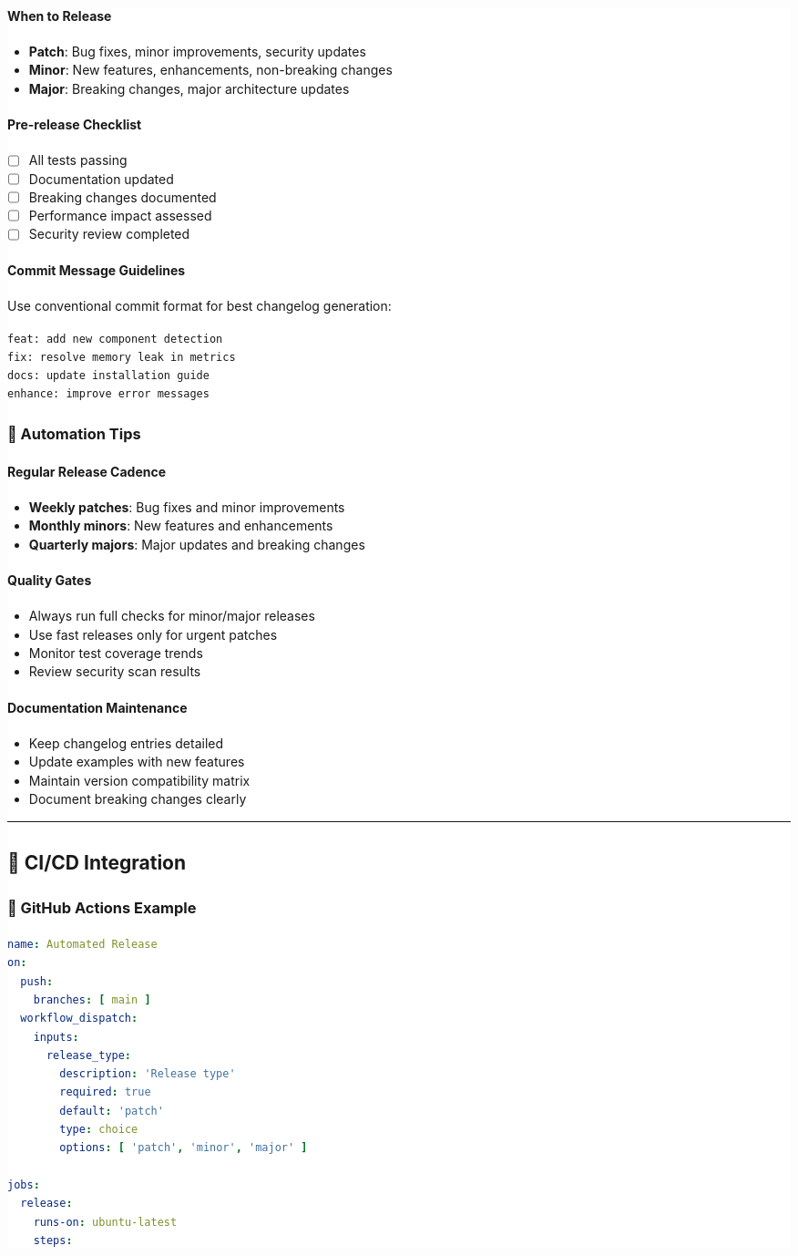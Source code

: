 #### When to Release
- **Patch**: Bug fixes, minor improvements, security updates
- **Minor**: New features, enhancements, non-breaking changes
- **Major**: Breaking changes, major architecture updates

#### Pre-release Checklist
- [ ] All tests passing
- [ ] Documentation updated
- [ ] Breaking changes documented
- [ ] Performance impact assessed
- [ ] Security review completed

#### Commit Message Guidelines
Use conventional commit format for best changelog generation:
```bash
feat: add new component detection
fix: resolve memory leak in metrics
docs: update installation guide
enhance: improve error messages
```

### 🚀 Automation Tips

#### Regular Release Cadence
- **Weekly patches**: Bug fixes and minor improvements
- **Monthly minors**: New features and enhancements  
- **Quarterly majors**: Major updates and breaking changes

#### Quality Gates
- Always run full checks for minor/major releases
- Use fast releases only for urgent patches
- Monitor test coverage trends
- Review security scan results

#### Documentation Maintenance
- Keep changelog entries detailed
- Update examples with new features
- Maintain version compatibility matrix
- Document breaking changes clearly

---

## 🤖 CI/CD Integration

### 🔄 GitHub Actions Example
```yaml
name: Automated Release
on:
  push:
    branches: [ main ]
  workflow_dispatch:
    inputs:
      release_type:
        description: 'Release type'
        required: true
        default: 'patch'
        type: choice
        options: [ 'patch', 'minor', 'major' ]

jobs:
  release:
    runs-on: ubuntu-latest
    steps:
```